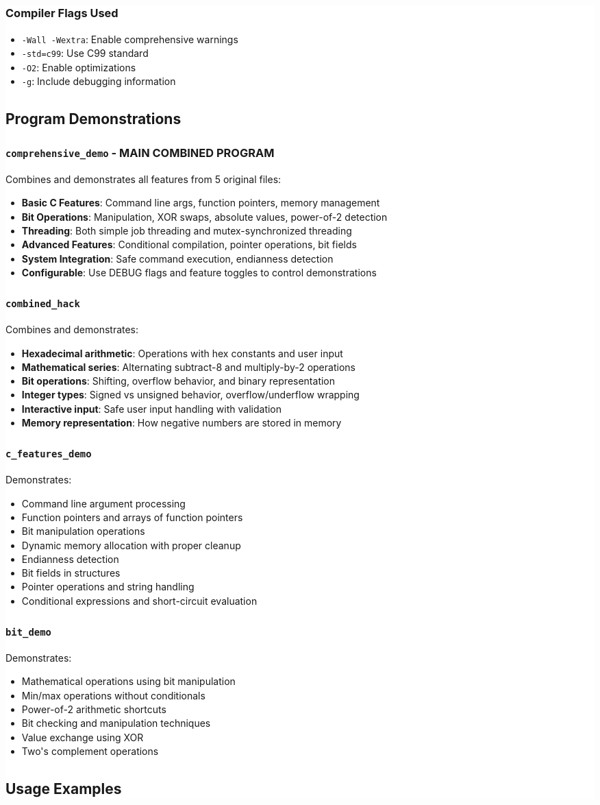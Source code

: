 ### Compiler Flags Used
- `-Wall -Wextra`: Enable comprehensive warnings
- `-std=c99`: Use C99 standard
- `-O2`: Enable optimizations
- `-g`: Include debugging information

## Program Demonstrations

### `comprehensive_demo` - **MAIN COMBINED PROGRAM**
Combines and demonstrates all features from 5 original files:
- **Basic C Features**: Command line args, function pointers, memory management
- **Bit Operations**: Manipulation, XOR swaps, absolute values, power-of-2 detection
- **Threading**: Both simple job threading and mutex-synchronized threading
- **Advanced Features**: Conditional compilation, pointer operations, bit fields
- **System Integration**: Safe command execution, endianness detection
- **Configurable**: Use DEBUG flags and feature toggles to control demonstrations

### `combined_hack`
Combines and demonstrates:
- **Hexadecimal arithmetic**: Operations with hex constants and user input
- **Mathematical series**: Alternating subtract-8 and multiply-by-2 operations
- **Bit operations**: Shifting, overflow behavior, and binary representation
- **Integer types**: Signed vs unsigned behavior, overflow/underflow wrapping
- **Interactive input**: Safe user input handling with validation
- **Memory representation**: How negative numbers are stored in memory

### `c_features_demo`
Demonstrates:
- Command line argument processing
- Function pointers and arrays of function pointers
- Bit manipulation operations
- Dynamic memory allocation with proper cleanup
- Endianness detection
- Bit fields in structures
- Pointer operations and string handling
- Conditional expressions and short-circuit evaluation

### `bit_demo`
Demonstrates:
- Mathematical operations using bit manipulation
- Min/max operations without conditionals
- Power-of-2 arithmetic shortcuts
- Bit checking and manipulation techniques
- Value exchange using XOR
- Two's complement operations

## Usage Examples

